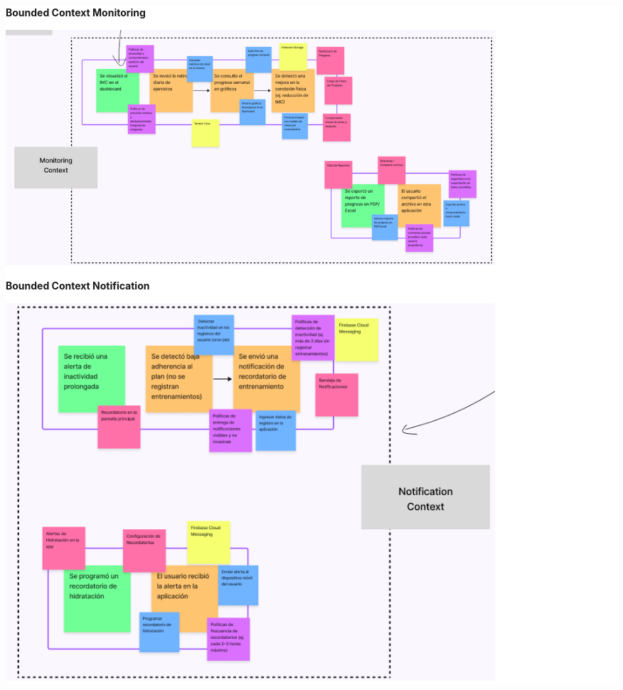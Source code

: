 
**Bounded Context Monitoring**

<img src="../img/chapter-4/es_boundedContext4.png" alt="Bounded Context" width="80%">


**Bounded Context Notification**

<img src="../img/chapter-4/es_boundedContext3.png" alt="Bounded Context" width="80%">
